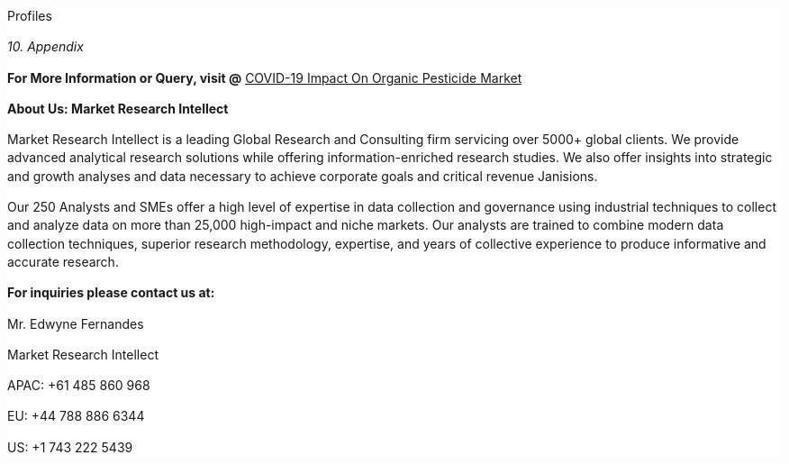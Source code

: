 Profiles</span></em></p><p><em><span class="font-[700]">10. Appendix</span></em></p><p><span class="font-[700]"><strong>For More Information or Query, visit&nbsp;@</strong>&nbsp;</span><span class="font-[700]"><a href="https://www.marketresearchintellect.com/product/global-covid-19-impact-on-organic-pesticide-market/?utm_source=Linkedin&utm_medium=867" target="_blank" data-tracking-control-name="article-ssr-frontend-pulse_little-text-block" data-tracking-will-navigate="" data-test-link="">COVID-19 Impact On Organic Pesticide Market</a></span></p><p><strong><span class="font-[700]">About Us: Market Research Intellect</span></strong></p><p><span class="">Market Research Intellect is a leading Global Research and Consulting firm servicing over 5000+ global clients. We provide advanced analytical research solutions while offering information-enriched research studies.&nbsp;</span>We also offer insights into strategic and growth analyses and data necessary to achieve corporate goals and critical revenue Janisions.</p><p><span class="">Our 250 Analysts and SMEs offer a high level of expertise in data collection and governance using industrial techniques to collect and analyze data on more than 25,000 high-impact and niche markets. Our analysts are trained to combine modern data collection techniques, superior research methodology, expertise, and years of collective experience to produce informative and accurate research.</span></p><p><strong>For inquiries please contact us at:</strong></p><p>Mr. Edwyne Fernandes</p><p>Market Research Intellect</p><p>APAC: +61 485 860 968</p><p>EU: +44 788 886 6344</p><p>US: +1 743 222 5439</p>